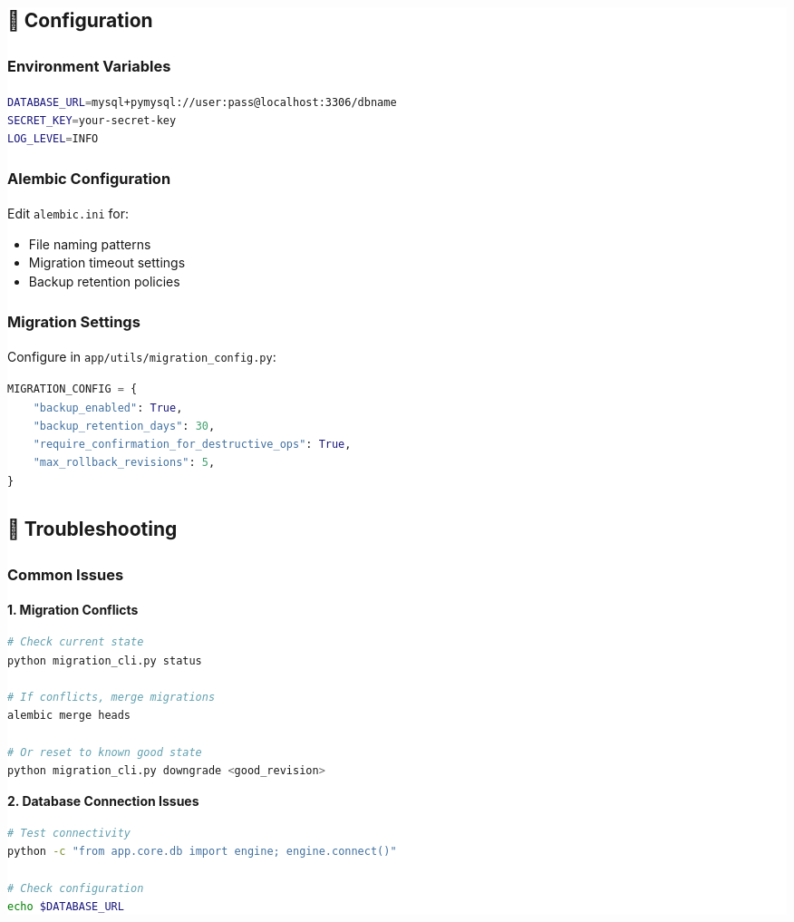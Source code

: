 ## 🔧 Configuration

### Environment Variables
```bash
DATABASE_URL=mysql+pymysql://user:pass@localhost:3306/dbname
SECRET_KEY=your-secret-key
LOG_LEVEL=INFO
```

### Alembic Configuration
Edit `alembic.ini` for:
- File naming patterns
- Migration timeout settings
- Backup retention policies

### Migration Settings
Configure in `app/utils/migration_config.py`:
```python
MIGRATION_CONFIG = {
    "backup_enabled": True,
    "backup_retention_days": 30,
    "require_confirmation_for_destructive_ops": True,
    "max_rollback_revisions": 5,
}
```

## 🐛 Troubleshooting

### Common Issues

**1. Migration Conflicts**
```bash
# Check current state
python migration_cli.py status

# If conflicts, merge migrations
alembic merge heads

# Or reset to known good state
python migration_cli.py downgrade <good_revision>
```

**2. Database Connection Issues**
```bash
# Test connectivity
python -c "from app.core.db import engine; engine.connect()"

# Check configuration
echo $DATABASE_URL
```
